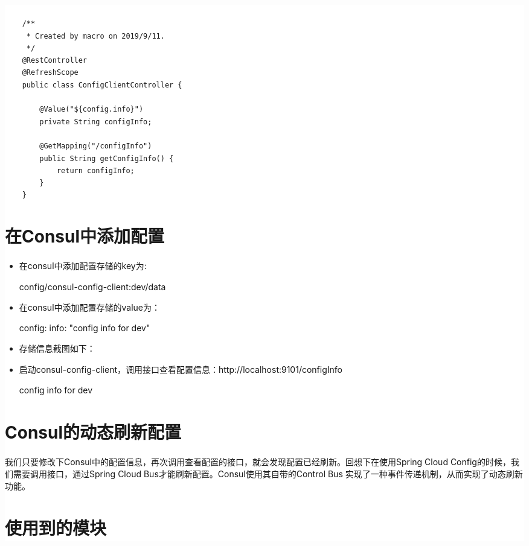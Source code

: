 ```

    /**
     * Created by macro on 2019/9/11.
     */
    @RestController
    @RefreshScope
    public class ConfigClientController {
    
        @Value("${config.info}")
        private String configInfo;
    
        @GetMapping("/configInfo")
        public String getConfigInfo() {
            return configInfo;
        }
    }
```

# 在Consul中添加配置

- 在consul中添加配置存储的key为:



    config/consul-config-client:dev/data





- 在consul中添加配置存储的value为：



    config:
      info: "config info for dev"




- 存储信息截图如下：



- 启动consul-config-client，调用接口查看配置信息：http://localhost:9101/configInfo



    config info for dev




# Consul的动态刷新配置

我们只要修改下Consul中的配置信息，再次调用查看配置的接口，就会发现配置已经刷新。回想下在使用Spring Cloud Config的时候，我们需要调用接口，通过Spring Cloud Bus才能刷新配置。Consul使用其自带的Control Bus 实现了一种事件传递机制，从而实现了动态刷新功能。

# 使用到的模块
